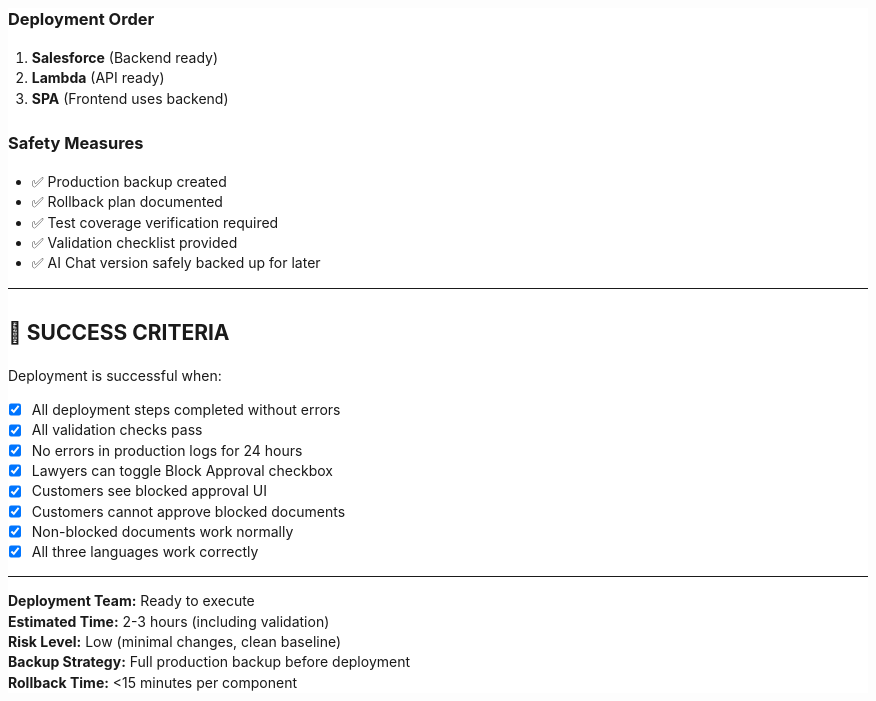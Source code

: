 ### Deployment Order
1. **Salesforce** (Backend ready)
2. **Lambda** (API ready)  
3. **SPA** (Frontend uses backend)

### Safety Measures
- ✅ Production backup created
- ✅ Rollback plan documented
- ✅ Test coverage verification required
- ✅ Validation checklist provided
- ✅ AI Chat version safely backed up for later

---

## 🎯 SUCCESS CRITERIA

Deployment is successful when:
- [x] All deployment steps completed without errors
- [x] All validation checks pass
- [x] No errors in production logs for 24 hours
- [x] Lawyers can toggle Block Approval checkbox
- [x] Customers see blocked approval UI
- [x] Customers cannot approve blocked documents
- [x] Non-blocked documents work normally
- [x] All three languages work correctly

---

**Deployment Team:** Ready to execute  
**Estimated Time:** 2-3 hours (including validation)  
**Risk Level:** Low (minimal changes, clean baseline)  
**Backup Strategy:** Full production backup before deployment  
**Rollback Time:** <15 minutes per component
